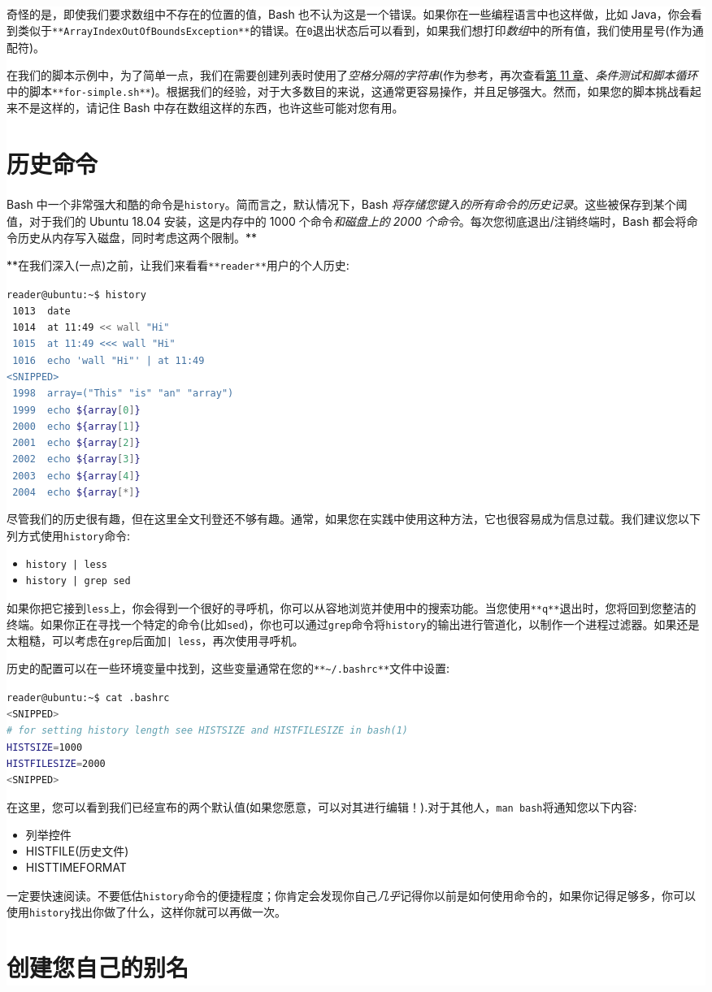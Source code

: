 奇怪的是，即使我们要求数组中不存在的位置的值，Bash 也不认为这是一个错误。如果你在一些编程语言中也这样做，比如 Java，你会看到类似于`**ArrayIndexOutOfBoundsException**`的错误。在`0`退出状态后可以看到，如果我们想打印*数组*中的所有值，我们使用星号(作为通配符)。

在我们的脚本示例中，为了简单一点，我们在需要创建列表时使用了*空格分隔的字符串*(作为参考，再次查看[第 11 章](11.html)、*条件测试和脚本循环*中的脚本`**for-simple.sh**`)。根据我们的经验，对于大多数目的来说，这通常更容易操作，并且足够强大。然而，如果您的脚本挑战看起来不是这样的，请记住 Bash 中存在数组这样的东西，也许这些可能对您有用。

# 历史命令

Bash 中一个非常强大和酷的命令是`history`。简而言之，默认情况下，Bash *将存储您键入的所有命令的历史记录*。这些被保存到某个阈值，对于我们的 Ubuntu 18.04 安装，这是内存中的 1000 个命令*和磁盘上的 2000 个命令*。每次您彻底退出/注销终端时，Bash 都会将命令历史从内存写入磁盘，同时考虑这两个限制。**

 **在我们深入(一点)之前，让我们来看看`**reader**`用户的个人历史:

```sh
reader@ubuntu:~$ history
 1013  date
 1014  at 11:49 << wall "Hi"
 1015  at 11:49 <<< wall "Hi"
 1016  echo 'wall "Hi"' | at 11:49
<SNIPPED>
 1998  array=("This" "is" "an" "array")
 1999  echo ${array[0]}
 2000  echo ${array[1]}
 2001  echo ${array[2]}
 2002  echo ${array[3]}
 2003  echo ${array[4]}
 2004  echo ${array[*]}
```

尽管我们的历史很有趣，但在这里全文刊登还不够有趣。通常，如果您在实践中使用这种方法，它也很容易成为信息过载。我们建议您以下列方式使用`history`命令:

*   `history | less`
*   `history | grep sed`

如果你把它接到`less`上，你会得到一个很好的寻呼机，你可以从容地浏览并使用中的搜索功能。当您使用`**q**`退出时，您将回到您整洁的终端。如果你正在寻找一个特定的命令(比如`sed`)，你也可以通过`grep`命令将`history`的输出进行管道化，以制作一个进程过滤器。如果还是太粗糙，可以考虑在`grep`后面加`| less`，再次使用寻呼机。

历史的配置可以在一些环境变量中找到，这些变量通常在您的`**~/.bashrc**`文件中设置:

```sh
reader@ubuntu:~$ cat .bashrc
<SNIPPED>
# for setting history length see HISTSIZE and HISTFILESIZE in bash(1)
HISTSIZE=1000
HISTFILESIZE=2000
<SNIPPED>
```

在这里，您可以看到我们已经宣布的两个默认值(如果您愿意，可以对其进行编辑！).对于其他人，`man bash`将通知您以下内容:

*   列举控件
*   HISTFILE(历史文件)
*   HISTTIMEFORMAT

一定要快速阅读。不要低估`history`命令的便捷程度；你肯定会发现你自己*几乎*记得你以前是如何使用命令的，如果你记得足够多，你可以使用`history`找出你做了什么，这样你就可以再做一次。

# 创建您自己的别名
